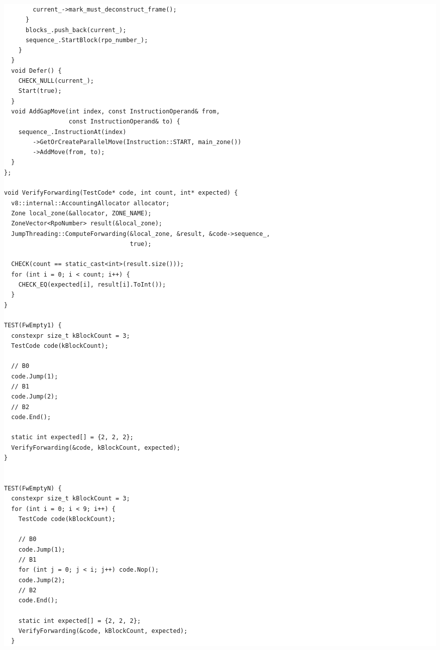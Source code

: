 ```
        current_->mark_must_deconstruct_frame();
      }
      blocks_.push_back(current_);
      sequence_.StartBlock(rpo_number_);
    }
  }
  void Defer() {
    CHECK_NULL(current_);
    Start(true);
  }
  void AddGapMove(int index, const InstructionOperand& from,
                  const InstructionOperand& to) {
    sequence_.InstructionAt(index)
        ->GetOrCreateParallelMove(Instruction::START, main_zone())
        ->AddMove(from, to);
  }
};

void VerifyForwarding(TestCode* code, int count, int* expected) {
  v8::internal::AccountingAllocator allocator;
  Zone local_zone(&allocator, ZONE_NAME);
  ZoneVector<RpoNumber> result(&local_zone);
  JumpThreading::ComputeForwarding(&local_zone, &result, &code->sequence_,
                                   true);

  CHECK(count == static_cast<int>(result.size()));
  for (int i = 0; i < count; i++) {
    CHECK_EQ(expected[i], result[i].ToInt());
  }
}

TEST(FwEmpty1) {
  constexpr size_t kBlockCount = 3;
  TestCode code(kBlockCount);

  // B0
  code.Jump(1);
  // B1
  code.Jump(2);
  // B2
  code.End();

  static int expected[] = {2, 2, 2};
  VerifyForwarding(&code, kBlockCount, expected);
}


TEST(FwEmptyN) {
  constexpr size_t kBlockCount = 3;
  for (int i = 0; i < 9; i++) {
    TestCode code(kBlockCount);

    // B0
    code.Jump(1);
    // B1
    for (int j = 0; j < i; j++) code.Nop();
    code.Jump(2);
    // B2
    code.End();

    static int expected[] = {2, 2, 2};
    VerifyForwarding(&code, kBlockCount, expected);
  }
```